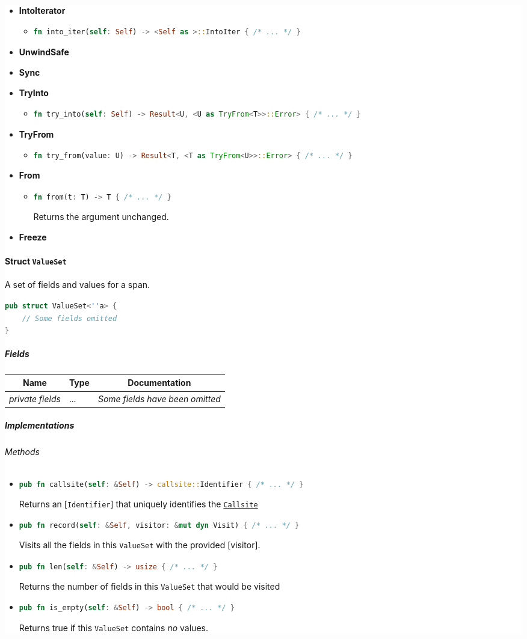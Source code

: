 - **IntoIterator**
  - ```rust
    fn into_iter(self: Self) -> <Self as >::IntoIter { /* ... */ }
    ```

- **UnwindSafe**
- **Sync**
- **TryInto**
  - ```rust
    fn try_into(self: Self) -> Result<U, <U as TryFrom<T>>::Error> { /* ... */ }
    ```

- **TryFrom**
  - ```rust
    fn try_from(value: U) -> Result<T, <T as TryFrom<U>>::Error> { /* ... */ }
    ```

- **From**
  - ```rust
    fn from(t: T) -> T { /* ... */ }
    ```
    Returns the argument unchanged.

- **Freeze**
#### Struct `ValueSet`

A set of fields and values for a span.

```rust
pub struct ValueSet<''a> {
    // Some fields omitted
}
```

##### Fields

| Name | Type | Documentation |
|------|------|---------------|
| *private fields* | ... | *Some fields have been omitted* |

##### Implementations

###### Methods

- ```rust
  pub fn callsite(self: &Self) -> callsite::Identifier { /* ... */ }
  ```
  Returns an [`Identifier`] that uniquely identifies the [`Callsite`]

- ```rust
  pub fn record(self: &Self, visitor: &mut dyn Visit) { /* ... */ }
  ```
  Visits all the fields in this `ValueSet` with the provided [visitor].

- ```rust
  pub fn len(self: &Self) -> usize { /* ... */ }
  ```
  Returns the number of fields in this `ValueSet` that would be visited

- ```rust
  pub fn is_empty(self: &Self) -> bool { /* ... */ }
  ```
  Returns true if this `ValueSet` contains _no_ values.


[msrv]: #supported-rust-versions
[feature flags]: https://doc.rust-lang.org/cargo/reference/manifest.html#the-features-section
[field values]: crate::field
[`valuable`]: https://crates.io/crates/valuable
[`span::Id`]: span::Id
[`Event`]: event::Event
[`Subscriber`]: subscriber::Subscriber
[`Metadata`]: metadata::Metadata
[`Callsite`]: callsite::Callsite
[`Field`]: field::Field
[`FieldSet`]: field::FieldSet
[`Value`]: field::Value
[`ValueSet`]: field::ValueSet
[`Dispatch`]: dispatcher::Dispatch
[`tokio-rs/tracing`]: https://github.com/tokio-rs/tracing
[`tracing`]: https://crates.io/crates/tracing
[^1]: Returned by the [`Subscriber::register_callsite`][`register_callsite`]
[`Metadata`]: crate::metadata::Metadata
[`Interest`]: crate::subscriber::Interest
[`Subscriber`]: crate::subscriber::Subscriber
[`register_callsite`]: crate::subscriber::Subscriber::register_callsite
[`Subscriber::enabled`]: crate::subscriber::Subscriber::enabled
[always]: crate::subscriber::Interest::always
[sometimes]: crate::subscriber::Interest::sometimes
[never]: crate::subscriber::Interest::never
[`Dispatch`]: crate::dispatch::Dispatch
[macros]: https://docs.rs/tracing/latest/tracing/#macros
[instrument]: https://docs.rs/tracing/latest/tracing/attr.instrument.html
[`Callsite`]: super::callsite::Callsite
[`max_level_hint`]: super::subscriber::Subscriber::max_level_hint
[`Callsite`]: super::callsite::Callsite
[`enabled`]: super::subscriber::Subscriber#tymethod.enabled
[`Interest::sometimes()`]: super::subscriber::Interest::sometimes
[`Subscriber`]: super::subscriber::Subscriber
[cache-docs]: crate::callsite#rebuilding-cached-interest
[`Callsite`]: crate::callsite::Callsite
[reg-docs]: crate::callsite#registering-callsites
[`Arc`]: std::sync::Arc
[here]: Subscriber#avoiding-memory-leaks
[span]: super::span
[`Subscriber`]: super::subscriber::Subscriber
[`Event`]: super::event::Event
[`set_global_default`]: super::set_global_default
[`set_global_default`]: super::set_global_default
[span]: super::span
[`Subscriber`]: super::subscriber::Subscriber
[`Event`]: super::event::Event
[dispatcher]: super::dispatcher::Dispatch
[span]: super::span
[fields]: super::field
[`valuable`]: https://crates.io/crates/valuable
[`as_value`]: valuable::Valuable::as_value
[`Subscriber`]: crate::Subscriber
[`record_value`]: Visit::record_value
[`record_debug`]: Visit::record_debug
[span]: super::span
[`Event`]: super::event::Event
[`Metadata`]: super::metadata::Metadata
[`Attributes`]:  super::span::Attributes
[`Record`]: super::span::Record
[`new_span`]: super::subscriber::Subscriber::new_span
[`record`]: super::subscriber::Subscriber::record
[`event`]:  super::subscriber::Subscriber::event
[`Value::record`]: Value::record
[initialized]: Self::new
[callsite identifiers]: callsite::Identifier
[recorded]: Value::record
[`Subscriber`]: super::subscriber::Subscriber
[records an `Event`]: super::subscriber::Subscriber::event
[set of `Value`s added to a `Span`]: super::subscriber::Subscriber::record
[`Event`]: super::event::Event
[visitor]: Visit
[span]: super::span
[event]: super::event
[name]: Self::name
[target]: Self::target
[fields]: Self::fields
[verbosity level]: Self::level
[file name]: Self::file
[line number]: Self::line
[module path]: Self::module_path
[`Subscriber`]: super::subscriber::Subscriber
[callsite identifiers]: Self::callsite
[`DEBUG`]: Level::DEBUG
[`INFO`]: Level::INFO
[`TRACE`]: Level::TRACE
[`Subscriber::enabled`]: crate::subscriber::Subscriber::enabled
[`Subscriber::max_level_hint`]: crate::subscriber::Subscriber::max_level_hint
[`Subscriber`]: crate::subscriber::Subscriber
[envfilter]: https://docs.rs/tracing-subscriber/latest/tracing_subscriber/filter/struct.EnvFilter.html
[`OFF`]: LevelFilter::OFF
[`Subscriber`]: super::subscriber::Subscriber
[`new_span`]: super::subscriber::Subscriber::new_span
[the `Subscriber` considers]: super::subscriber::Subscriber::current_span
[`Metadata`]: super::metadata::Metadata
[`Subscriber`]: super::Subscriber
[`register_callsite`]: super::Subscriber::register_callsite
